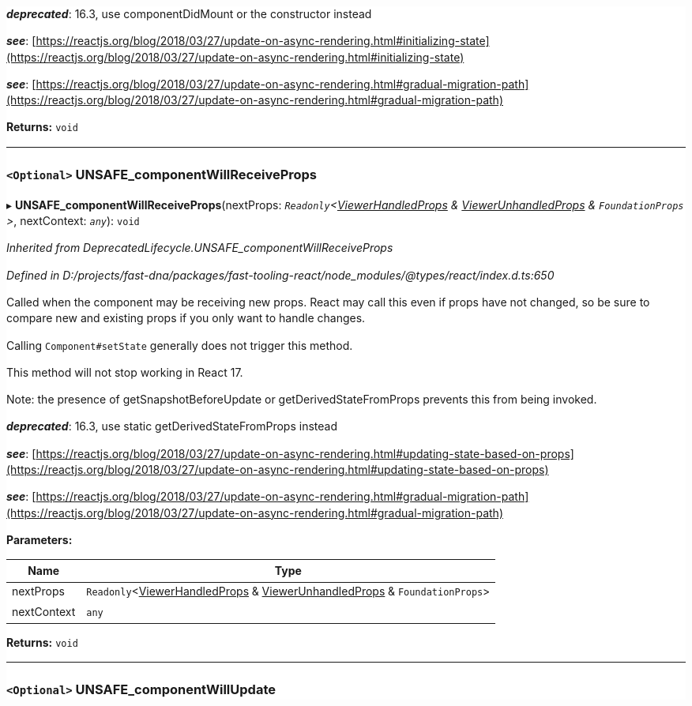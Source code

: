 *__deprecated__*: 16.3, use componentDidMount or the constructor instead

*__see__*: [https://reactjs.org/blog/2018/03/27/update-on-async-rendering.html#initializing-state](https://reactjs.org/blog/2018/03/27/update-on-async-rendering.html#initializing-state)

*__see__*: [https://reactjs.org/blog/2018/03/27/update-on-async-rendering.html#gradual-migration-path](https://reactjs.org/blog/2018/03/27/update-on-async-rendering.html#gradual-migration-path)

**Returns:** `void`

___
<a id="unsafe_componentwillreceiveprops"></a>

### `<Optional>` UNSAFE_componentWillReceiveProps

▸ **UNSAFE_componentWillReceiveProps**(nextProps: *`Readonly`<[ViewerHandledProps](../interfaces/_viewer_viewer_viewer_props_.viewerhandledprops.md) & [ViewerUnhandledProps](../interfaces/_viewer_viewer_viewer_props_.viewerunhandledprops.md) & `FoundationProps`>*, nextContext: *`any`*): `void`

*Inherited from DeprecatedLifecycle.UNSAFE_componentWillReceiveProps*

*Defined in D:/projects/fast-dna/packages/fast-tooling-react/node_modules/@types/react/index.d.ts:650*

Called when the component may be receiving new props. React may call this even if props have not changed, so be sure to compare new and existing props if you only want to handle changes.

Calling `Component#setState` generally does not trigger this method.

This method will not stop working in React 17.

Note: the presence of getSnapshotBeforeUpdate or getDerivedStateFromProps prevents this from being invoked.

*__deprecated__*: 16.3, use static getDerivedStateFromProps instead

*__see__*: [https://reactjs.org/blog/2018/03/27/update-on-async-rendering.html#updating-state-based-on-props](https://reactjs.org/blog/2018/03/27/update-on-async-rendering.html#updating-state-based-on-props)

*__see__*: [https://reactjs.org/blog/2018/03/27/update-on-async-rendering.html#gradual-migration-path](https://reactjs.org/blog/2018/03/27/update-on-async-rendering.html#gradual-migration-path)

**Parameters:**

| Name | Type |
| ------ | ------ |
| nextProps | `Readonly`<[ViewerHandledProps](../interfaces/_viewer_viewer_viewer_props_.viewerhandledprops.md) & [ViewerUnhandledProps](../interfaces/_viewer_viewer_viewer_props_.viewerunhandledprops.md) & `FoundationProps`> |
| nextContext | `any` |

**Returns:** `void`

___
<a id="unsafe_componentwillupdate"></a>

### `<Optional>` UNSAFE_componentWillUpdate
